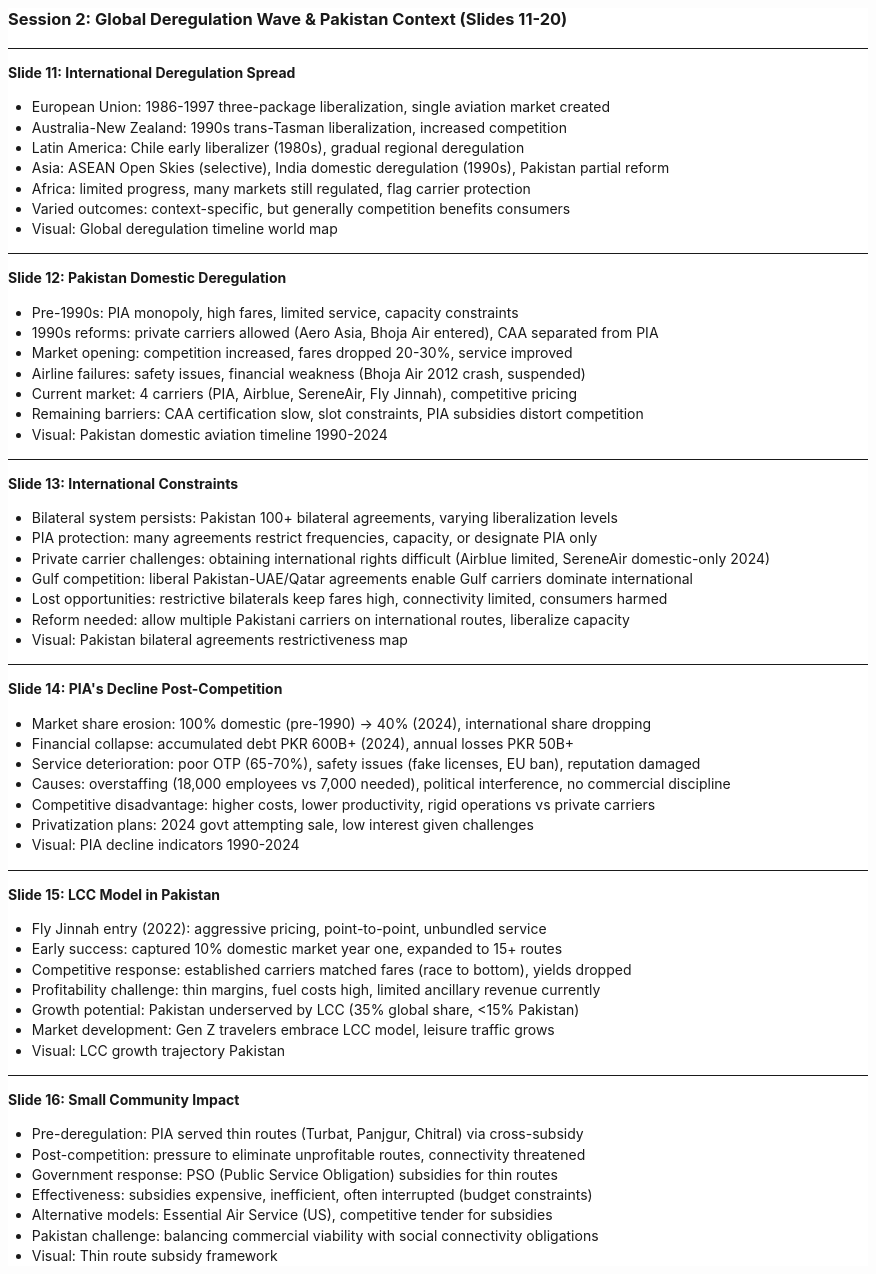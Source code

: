 ### Session 2: Global Deregulation Wave & Pakistan Context (Slides 11-20)
---
**Slide 11: International Deregulation Spread**
- European Union: 1986-1997 three-package liberalization, single aviation market created
- Australia-New Zealand: 1990s trans-Tasman liberalization, increased competition
- Latin America: Chile early liberalizer (1980s), gradual regional deregulation
- Asia: ASEAN Open Skies (selective), India domestic deregulation (1990s), Pakistan partial reform
- Africa: limited progress, many markets still regulated, flag carrier protection
- Varied outcomes: context-specific, but generally competition benefits consumers
- Visual: Global deregulation timeline world map
---
**Slide 12: Pakistan Domestic Deregulation**
- Pre-1990s: PIA monopoly, high fares, limited service, capacity constraints
- 1990s reforms: private carriers allowed (Aero Asia, Bhoja Air entered), CAA separated from PIA
- Market opening: competition increased, fares dropped 20-30%, service improved
- Airline failures: safety issues, financial weakness (Bhoja Air 2012 crash, suspended)
- Current market: 4 carriers (PIA, Airblue, SereneAir, Fly Jinnah), competitive pricing
- Remaining barriers: CAA certification slow, slot constraints, PIA subsidies distort competition
- Visual: Pakistan domestic aviation timeline 1990-2024
---
**Slide 13: International Constraints**
- Bilateral system persists: Pakistan 100+ bilateral agreements, varying liberalization levels
- PIA protection: many agreements restrict frequencies, capacity, or designate PIA only
- Private carrier challenges: obtaining international rights difficult (Airblue limited, SereneAir domestic-only 2024)
- Gulf competition: liberal Pakistan-UAE/Qatar agreements enable Gulf carriers dominate international
- Lost opportunities: restrictive bilaterals keep fares high, connectivity limited, consumers harmed
- Reform needed: allow multiple Pakistani carriers on international routes, liberalize capacity
- Visual: Pakistan bilateral agreements restrictiveness map
---
**Slide 14: PIA's Decline Post-Competition**
- Market share erosion: 100% domestic (pre-1990) → 40% (2024), international share dropping
- Financial collapse: accumulated debt PKR 600B+ (2024), annual losses PKR 50B+
- Service deterioration: poor OTP (65-70%), safety issues (fake licenses, EU ban), reputation damaged
- Causes: overstaffing (18,000 employees vs 7,000 needed), political interference, no commercial discipline
- Competitive disadvantage: higher costs, lower productivity, rigid operations vs private carriers
- Privatization plans: 2024 govt attempting sale, low interest given challenges
- Visual: PIA decline indicators 1990-2024
---
**Slide 15: LCC Model in Pakistan**
- Fly Jinnah entry (2022): aggressive pricing, point-to-point, unbundled service
- Early success: captured 10% domestic market year one, expanded to 15+ routes
- Competitive response: established carriers matched fares (race to bottom), yields dropped
- Profitability challenge: thin margins, fuel costs high, limited ancillary revenue currently
- Growth potential: Pakistan underserved by LCC (35% global share, <15% Pakistan)
- Market development: Gen Z travelers embrace LCC model, leisure traffic grows
- Visual: LCC growth trajectory Pakistan
---
**Slide 16: Small Community Impact**
- Pre-deregulation: PIA served thin routes (Turbat, Panjgur, Chitral) via cross-subsidy
- Post-competition: pressure to eliminate unprofitable routes, connectivity threatened
- Government response: PSO (Public Service Obligation) subsidies for thin routes
- Effectiveness: subsidies expensive, inefficient, often interrupted (budget constraints)
- Alternative models: Essential Air Service (US), competitive tender for subsidies
- Pakistan challenge: balancing commercial viability with social connectivity obligations
- Visual: Thin route subsidy framework